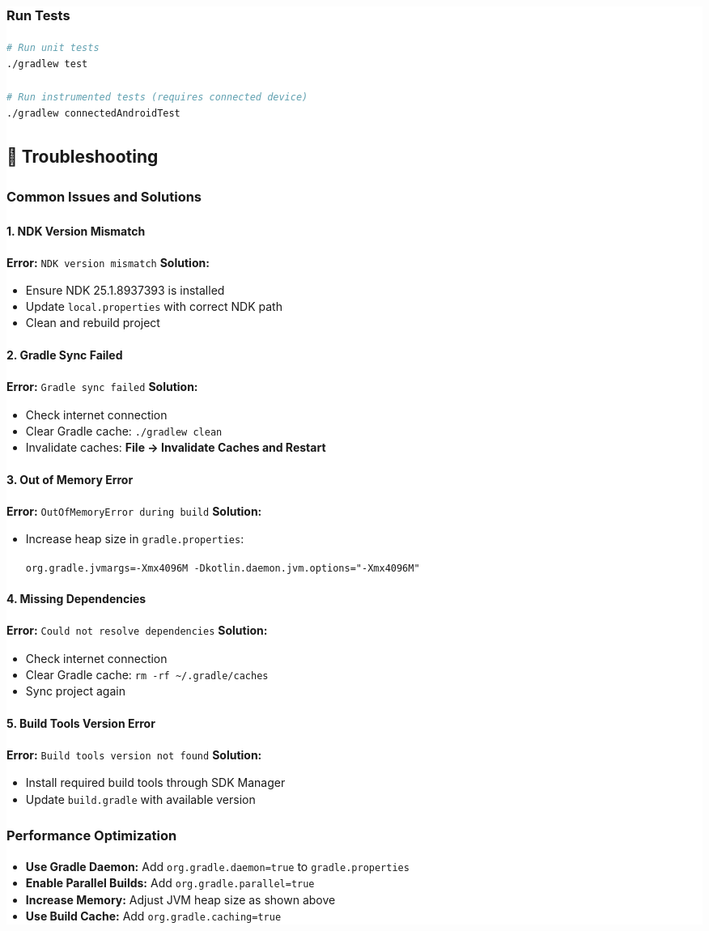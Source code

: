 ### Run Tests
```bash
# Run unit tests
./gradlew test

# Run instrumented tests (requires connected device)
./gradlew connectedAndroidTest
```

## 🐛 Troubleshooting

### Common Issues and Solutions

#### 1. NDK Version Mismatch
**Error:** `NDK version mismatch`
**Solution:** 
- Ensure NDK 25.1.8937393 is installed
- Update `local.properties` with correct NDK path
- Clean and rebuild project

#### 2. Gradle Sync Failed
**Error:** `Gradle sync failed`
**Solution:**
- Check internet connection
- Clear Gradle cache: `./gradlew clean`
- Invalidate caches: **File → Invalidate Caches and Restart**

#### 3. Out of Memory Error
**Error:** `OutOfMemoryError during build`
**Solution:**
- Increase heap size in `gradle.properties`:
  ```properties
  org.gradle.jvmargs=-Xmx4096M -Dkotlin.daemon.jvm.options="-Xmx4096M"
  ```

#### 4. Missing Dependencies
**Error:** `Could not resolve dependencies`
**Solution:**
- Check internet connection
- Clear Gradle cache: `rm -rf ~/.gradle/caches`
- Sync project again

#### 5. Build Tools Version Error
**Error:** `Build tools version not found`
**Solution:**
- Install required build tools through SDK Manager
- Update `build.gradle` with available version

### Performance Optimization
- **Use Gradle Daemon:** Add `org.gradle.daemon=true` to `gradle.properties`
- **Enable Parallel Builds:** Add `org.gradle.parallel=true`
- **Increase Memory:** Adjust JVM heap size as shown above
- **Use Build Cache:** Add `org.gradle.caching=true`
